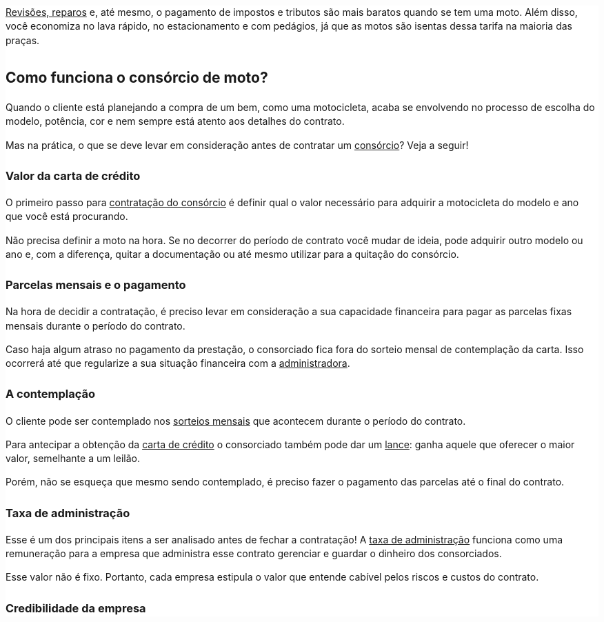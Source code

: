 [Revisões, reparos](https://www.embracon.com.br/blog/saiba-qual-a-importancia-de-realizar-as-revisoes-regulares-do-carro) e, até mesmo, o pagamento de impostos e tributos são mais baratos quando se tem uma moto. Além disso, você economiza no lava rápido, no estacionamento e com pedágios, já que as motos são isentas dessa tarifa na maioria das praças.

Como funciona o consórcio de moto? 
-----------------------------------

Quando o cliente está planejando a compra de um bem, como uma motocicleta, acaba se envolvendo no processo de escolha do modelo, potência, cor e nem sempre está atento aos detalhes do contrato.

Mas na prática, o que se deve levar em consideração antes de contratar um [consórcio](https://www.embracon.com.br/blog/consorcio-de-moto-bons-motivos-para-fazer-esse-investimento)? Veja a seguir!

### Valor da carta de crédito 

O primeiro passo para [contratação do consórcio](https://www.embracon.com.br/blog/guia-definitivo-tudo-o-que-voce-precisa-saber-sobre-consorcio) é definir qual o valor necessário para adquirir a motocicleta do modelo e ano que você está procurando.

Não precisa definir a moto na hora[](https://www.embracon.com.br/blog/carro-ou-moto-qual-e-melhor-para-voce). Se no decorrer do período de contrato você mudar de ideia, pode adquirir outro modelo ou ano e, com a diferença, quitar a documentação ou até mesmo utilizar para a quitação do consórcio.

### Parcelas mensais e o pagamento 

Na hora de decidir a contratação, é preciso levar em consideração a sua capacidade financeira para pagar as parcelas fixas mensais durante o período do contrato.

Caso haja algum atraso no pagamento da prestação, o consorciado fica fora do sorteio mensal de contemplação da carta. Isso ocorrerá até que regularize a sua situação financeira com a [administradora](https://www.embracon.com.br/blog/afinal-o-que-uma-administradora-de-consorcio-faz).

### A contemplação 

O cliente pode ser contemplado nos [sorteios mensais](https://www.embracon.com.br/conhecaoconsorcio/como-sao-realizados-os-sorteios-nas-assembleias) que acontecem durante o período do contrato.

Para antecipar a obtenção da [carta de crédito](https://www.embracon.com.br/conhecaoconsorcio/o-que-e-carta-de-credito) o consorciado também pode dar um [lance](https://www.embracon.com.br/conhecaoconsorcio/o-que-e-o-lance): ganha aquele que oferecer o maior valor, semelhante a um leilão.

Porém, não se esqueça que mesmo sendo contemplado, é preciso fazer o pagamento das parcelas até o final do contrato.

### Taxa de administração

Esse é um dos principais itens a ser analisado antes de fechar a contratação! A [taxa de administração](https://www.embracon.com.br/conhecaoconsorcio/o-que-e-taxa-de-administracao) funciona como uma remuneração para a empresa que administra esse contrato gerenciar e guardar o dinheiro dos consorciados.

Esse valor não é fixo. Portanto, cada empresa estipula o valor que entende cabível pelos riscos e custos do contrato.

### Credibilidade da empresa 

